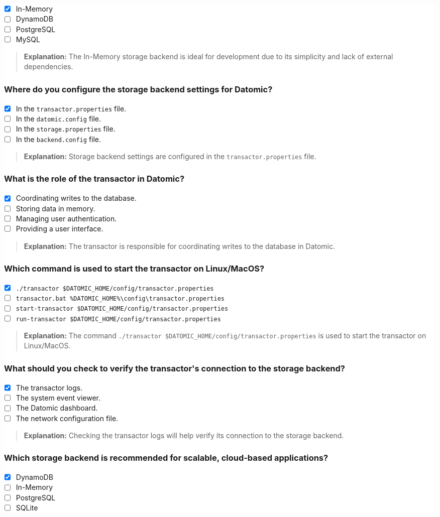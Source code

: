 - [x] In-Memory
- [ ] DynamoDB
- [ ] PostgreSQL
- [ ] MySQL

> **Explanation:** The In-Memory storage backend is ideal for development due to its simplicity and lack of external dependencies.

### Where do you configure the storage backend settings for Datomic?

- [x] In the `transactor.properties` file.
- [ ] In the `datomic.config` file.
- [ ] In the `storage.properties` file.
- [ ] In the `backend.config` file.

> **Explanation:** Storage backend settings are configured in the `transactor.properties` file.

### What is the role of the transactor in Datomic?

- [x] Coordinating writes to the database.
- [ ] Storing data in memory.
- [ ] Managing user authentication.
- [ ] Providing a user interface.

> **Explanation:** The transactor is responsible for coordinating writes to the database in Datomic.

### Which command is used to start the transactor on Linux/MacOS?

- [x] `./transactor $DATOMIC_HOME/config/transactor.properties`
- [ ] `transactor.bat %DATOMIC_HOME%\config\transactor.properties`
- [ ] `start-transactor $DATOMIC_HOME/config/transactor.properties`
- [ ] `run-transactor $DATOMIC_HOME/config/transactor.properties`

> **Explanation:** The command `./transactor $DATOMIC_HOME/config/transactor.properties` is used to start the transactor on Linux/MacOS.

### What should you check to verify the transactor's connection to the storage backend?

- [x] The transactor logs.
- [ ] The system event viewer.
- [ ] The Datomic dashboard.
- [ ] The network configuration file.

> **Explanation:** Checking the transactor logs will help verify its connection to the storage backend.

### Which storage backend is recommended for scalable, cloud-based applications?

- [x] DynamoDB
- [ ] In-Memory
- [ ] PostgreSQL
- [ ] SQLite
